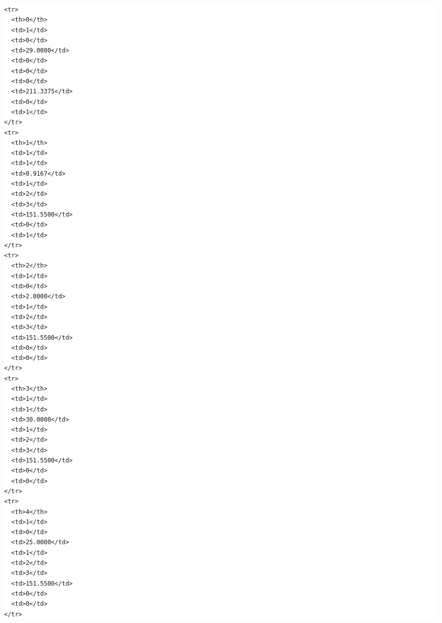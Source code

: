     <tr>
      <th>0</th>
      <td>1</td>
      <td>0</td>
      <td>29.0000</td>
      <td>0</td>
      <td>0</td>
      <td>0</td>
      <td>211.3375</td>
      <td>0</td>
      <td>1</td>
    </tr>
    <tr>
      <th>1</th>
      <td>1</td>
      <td>1</td>
      <td>0.9167</td>
      <td>1</td>
      <td>2</td>
      <td>3</td>
      <td>151.5500</td>
      <td>0</td>
      <td>1</td>
    </tr>
    <tr>
      <th>2</th>
      <td>1</td>
      <td>0</td>
      <td>2.0000</td>
      <td>1</td>
      <td>2</td>
      <td>3</td>
      <td>151.5500</td>
      <td>0</td>
      <td>0</td>
    </tr>
    <tr>
      <th>3</th>
      <td>1</td>
      <td>1</td>
      <td>30.0000</td>
      <td>1</td>
      <td>2</td>
      <td>3</td>
      <td>151.5500</td>
      <td>0</td>
      <td>0</td>
    </tr>
    <tr>
      <th>4</th>
      <td>1</td>
      <td>0</td>
      <td>25.0000</td>
      <td>1</td>
      <td>2</td>
      <td>3</td>
      <td>151.5500</td>
      <td>0</td>
      <td>0</td>
    </tr>
  </tbody>
</table>
</div></div>
